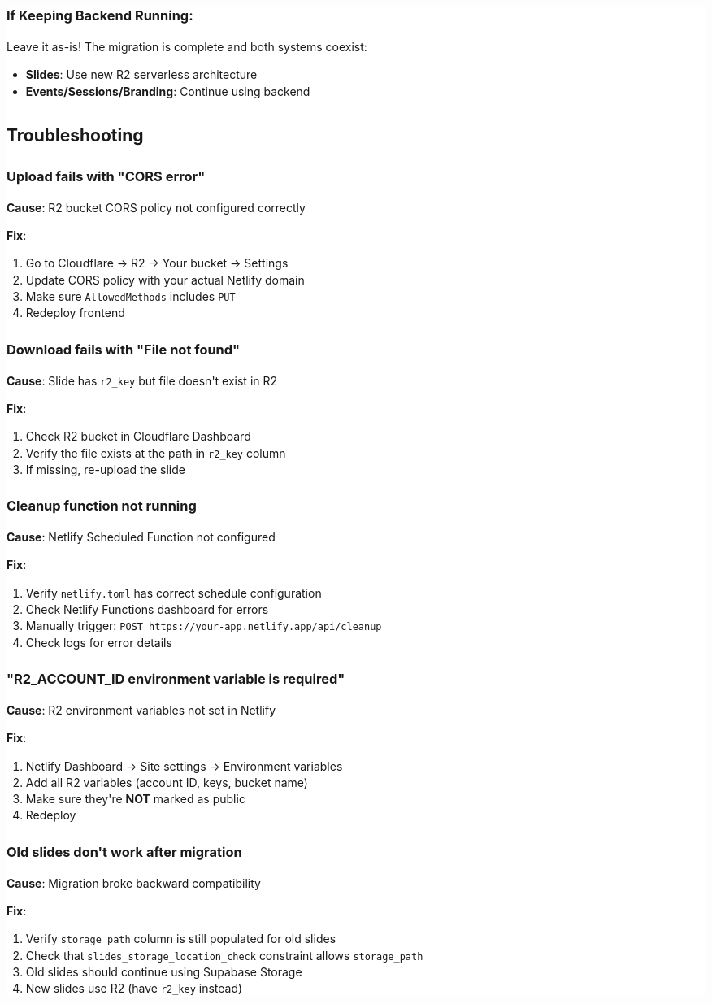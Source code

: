 ### If Keeping Backend Running:

Leave it as-is! The migration is complete and both systems coexist:
- **Slides**: Use new R2 serverless architecture
- **Events/Sessions/Branding**: Continue using backend

## Troubleshooting

### Upload fails with "CORS error"

**Cause**: R2 bucket CORS policy not configured correctly

**Fix**:
1. Go to Cloudflare → R2 → Your bucket → Settings
2. Update CORS policy with your actual Netlify domain
3. Make sure `AllowedMethods` includes `PUT`
4. Redeploy frontend

### Download fails with "File not found"

**Cause**: Slide has `r2_key` but file doesn't exist in R2

**Fix**:
1. Check R2 bucket in Cloudflare Dashboard
2. Verify the file exists at the path in `r2_key` column
3. If missing, re-upload the slide

### Cleanup function not running

**Cause**: Netlify Scheduled Function not configured

**Fix**:
1. Verify `netlify.toml` has correct schedule configuration
2. Check Netlify Functions dashboard for errors
3. Manually trigger: `POST https://your-app.netlify.app/api/cleanup`
4. Check logs for error details

### "R2_ACCOUNT_ID environment variable is required"

**Cause**: R2 environment variables not set in Netlify

**Fix**:
1. Netlify Dashboard → Site settings → Environment variables
2. Add all R2 variables (account ID, keys, bucket name)
3. Make sure they're **NOT** marked as public
4. Redeploy

### Old slides don't work after migration

**Cause**: Migration broke backward compatibility

**Fix**:
1. Verify `storage_path` column is still populated for old slides
2. Check that `slides_storage_location_check` constraint allows `storage_path`
3. Old slides should continue using Supabase Storage
4. New slides use R2 (have `r2_key` instead)
